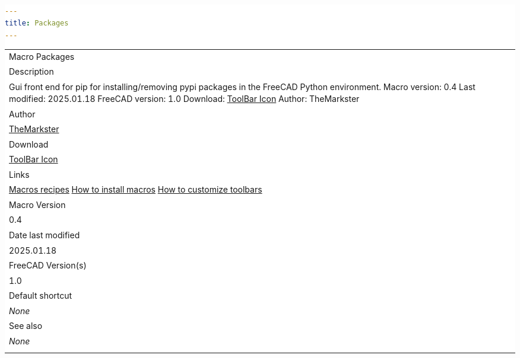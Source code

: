 ```yaml
---
title: Packages
---
```


|                                                                                                                                                                                                                                                                       |
| --------------------------------------------------------------------------------------------------------------------------------------------------------------------------------------------------------------------------------------------------------------------- |
| Macro Packages                                                                                                                                                                                                                                                        |
| Description                                                                                                                                                                                                                                                           |
| Gui front end for pip for installing/removing pypi packages in the FreeCAD Python environment. Macro version: 0.4 Last modified: 2025.01.18 FreeCAD version: 1.0 Download: [ToolBar Icon](https://wiki.freecad.org/images/c/c7/Packages_icon.svg) Author: TheMarkster |
| Author                                                                                                                                                                                                                                                                |
| [TheMarkster](/index.php?title=User:TheMarkster&action=edit&redlink=1 "User:TheMarkster (page does not exist)")                                                                                                                                                       |
| Download                                                                                                                                                                                                                                                              |
| [ToolBar Icon](https://wiki.freecad.org/images/c/c7/Packages_icon.svg)                                                                                                                                                                                                |
| Links                                                                                                                                                                                                                                                                 |
| [Macros recipes](/Macros_recipes "Macros recipes") [How to install macros](/How_to_install_macros "How to install macros") [How to customize toolbars](/Customize_Toolbars "Customize Toolbars")                                                                      |
| Macro Version                                                                                                                                                                                                                                                         |
| 0.4                                                                                                                                                                                                                                                                   |
| Date last modified                                                                                                                                                                                                                                                    |
| 2025.01.18                                                                                                                                                                                                                                                            |
| FreeCAD Version(s)                                                                                                                                                                                                                                                    |
| 1.0                                                                                                                                                                                                                                                                   |
| Default shortcut                                                                                                                                                                                                                                                      |
| _None_                                                                                                                                                                                                                                                                |
| See also                                                                                                                                                                                                                                                              |
| _None_                                                                                                                                                                                                                                                                |
|                                                                                                                                                                                                                                                                       |